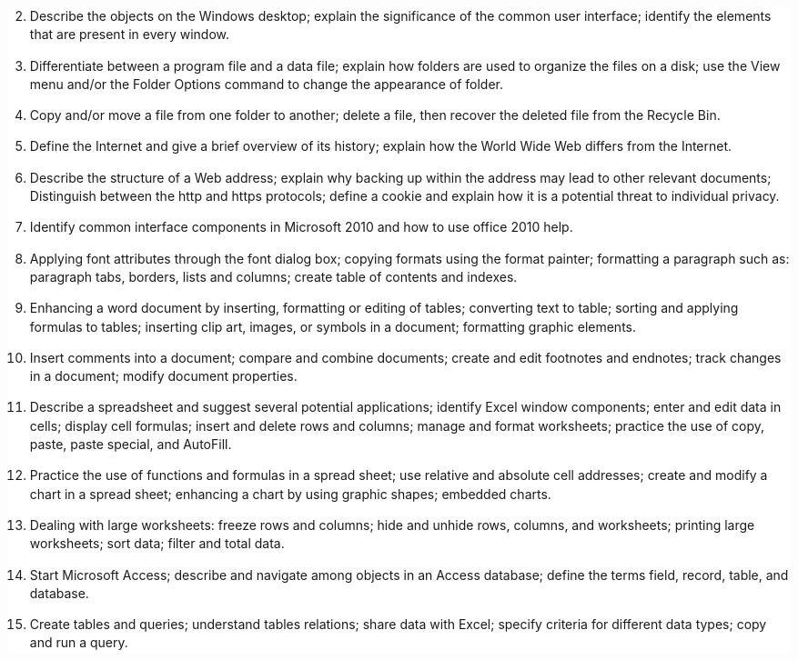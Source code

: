 2. Describe the objects on the Windows desktop; explain the
significance of the common user interface; identify the elements that
are present in every window.

3. Differentiate between a program file and a data file; explain how
folders are used to organize the files on a disk; use the View menu
and/or the Folder Options command to change the appearance of folder.

4. Copy and/or move a file from one folder to another; delete a file,
then recover the deleted file from the Recycle Bin.

5. Define the Internet and give a brief overview of its history;
explain how the World Wide Web differs from the Internet.

6. Describe the structure of a Web address; explain why backing up
within the address may lead to other relevant documents; Distinguish
between the http and https protocols; define a cookie and explain how
it is a potential threat to individual privacy.

7. Identify common interface components in Microsoft 2010 and how to
use office 2010 help.

8. Applying font attributes through the font dialog box; copying
formats using the format painter; formatting a paragraph such as:
paragraph tabs, borders, lists and columns; create table of contents
and indexes.

9. Enhancing a word document by inserting, formatting or editing of
tables; converting text to table; sorting and applying formulas to
tables; inserting clip art, images, or symbols in a document;
formatting graphic elements.

10. Insert comments into a document; compare and combine documents;
create and edit footnotes and endnotes; track changes in a document;
modify document properties.

11. Describe a spreadsheet and suggest several potential applications;
identify Excel window components; enter and edit data in cells;
display cell formulas; insert and delete rows and columns; manage and
format worksheets; practice the use of copy, paste, paste special, and
AutoFill.

12. Practice the use of functions and formulas in a spread sheet; use
relative and absolute cell addresses; create and modify a chart in a
spread sheet; enhancing a chart by using graphic shapes; embedded
charts.

13. Dealing with large worksheets: freeze rows and columns; hide and
unhide rows, columns, and worksheets; printing large worksheets; sort
data; filter and total data.

14. Start Microsoft Access; describe and navigate among objects in an
Access database; define the terms field, record, table, and database.

15. Create tables and queries; understand tables relations; share data
with Excel; specify criteria for different data types; copy and run a
query.
